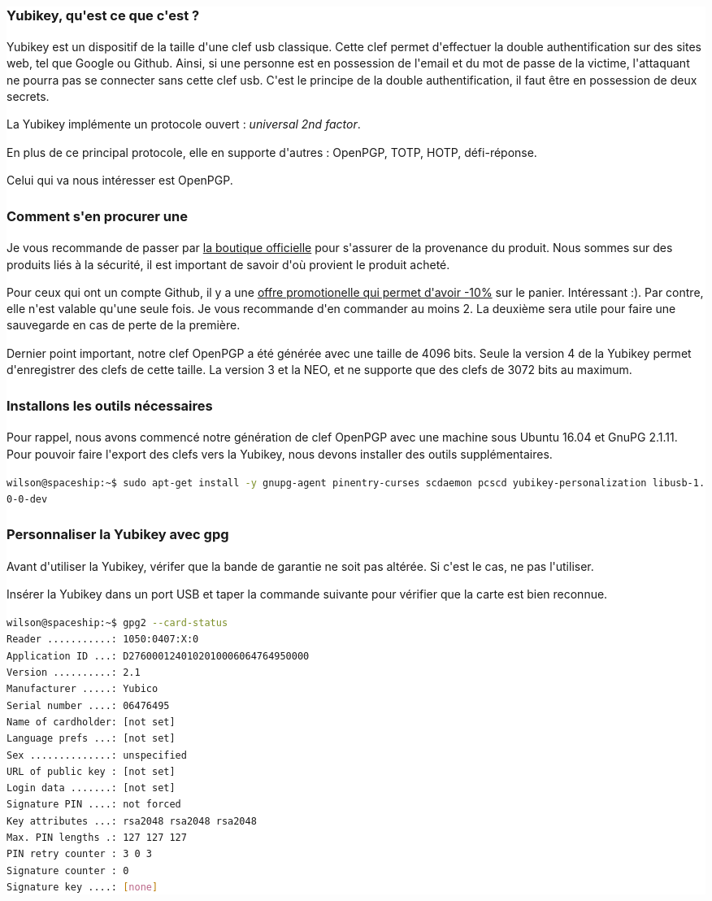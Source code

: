 ### Yubikey, qu'est ce que c'est ?

Yubikey est un dispositif de la taille d'une clef usb classique. Cette clef permet d'effectuer la double authentification sur des sites
 web, tel que Google ou Github. Ainsi, si une personne est en possession de l'email et du mot de passe de la victime, l'attaquant ne pourra pas se connecter sans cette clef usb. C'est le principe de la double authentification, il faut être en possession de deux secrets.

La Yubikey implémente un protocole ouvert : *universal 2nd factor*.

En plus de ce principal protocole, elle en supporte d'autres : OpenPGP, TOTP, HOTP, défi-réponse.

Celui qui va nous intéresser est OpenPGP.

### Comment s'en procurer une

Je vous recommande de passer par [la boutique officielle](https://www.yubico.com/product/yubikey-4-series/)
pour s'assurer de la provenance du produit. Nous sommes sur des produits liés à la sécurité, il est important de savoir d'où provient le produit acheté.

Pour ceux qui ont un compte Github, il y a une [offre promotionelle qui permet d'avoir -10%](https://www.yubico.com/github-special-offer/) sur le panier. Intéressant :).
Par contre, elle n'est valable qu'une seule fois. Je vous recommande d'en commander au moins 2. La deuxième sera utile pour faire une sauvegarde en cas de perte de la première.

Dernier point important, notre clef OpenPGP a été générée avec une taille de 4096 bits. Seule la version 4 de la Yubikey permet
d'enregistrer des clefs de cette taille. La version 3 et la NEO, et ne supporte que des clefs de 3072 bits au maximum.

### Installons les outils nécessaires

Pour rappel, nous avons commencé notre génération de clef OpenPGP avec une machine sous Ubuntu 16.04 et GnuPG 2.1.11. Pour pouvoir
faire l'export des clefs vers la Yubikey, nous devons installer des outils supplémentaires.

```bash
wilson@spaceship:~$ sudo apt-get install -y gnupg-agent pinentry-curses scdaemon pcscd yubikey-personalization libusb-1.0-0-dev
```

### Personnaliser la Yubikey avec gpg

Avant d'utiliser la Yubikey, vérifer que la bande de garantie ne soit pas altérée. Si c'est le cas, ne pas l'utiliser.

Insérer la Yubikey dans un port USB et taper la commande suivante pour vérifier que la carte est bien reconnue.

```bash
wilson@spaceship:~$ gpg2 --card-status
Reader ...........: 1050:0407:X:0
Application ID ...: D2760001240102010006064764950000
Version ..........: 2.1
Manufacturer .....: Yubico
Serial number ....: 06476495
Name of cardholder: [not set]
Language prefs ...: [not set]
Sex ..............: unspecified
URL of public key : [not set]
Login data .......: [not set]
Signature PIN ....: not forced
Key attributes ...: rsa2048 rsa2048 rsa2048
Max. PIN lengths .: 127 127 127
PIN retry counter : 3 0 3
Signature counter : 0
Signature key ....: [none]
```